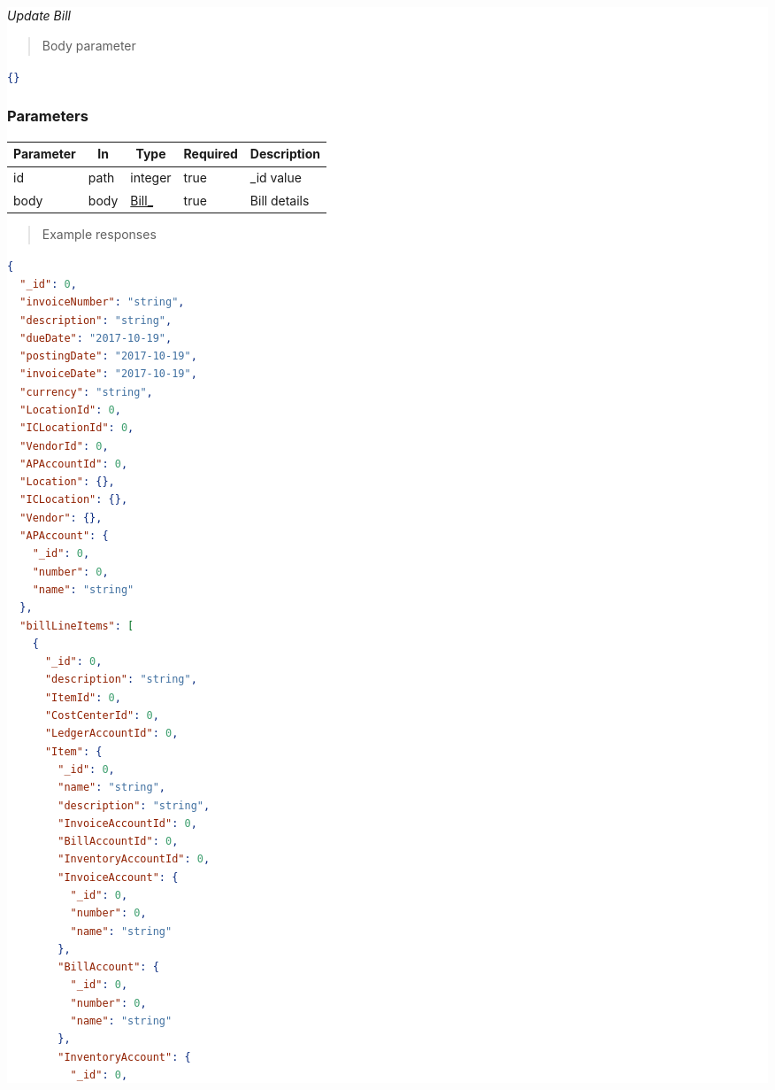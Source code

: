 ```java
```

*Update Bill*

> Body parameter

```json
{}
```
### Parameters

Parameter|In|Type|Required|Description
---|---|---|---|---|
id|path|integer|true|_id value
body|body|[Bill_](#schemabill_)|true|Bill details


> Example responses

```json
{
  "_id": 0,
  "invoiceNumber": "string",
  "description": "string",
  "dueDate": "2017-10-19",
  "postingDate": "2017-10-19",
  "invoiceDate": "2017-10-19",
  "currency": "string",
  "LocationId": 0,
  "ICLocationId": 0,
  "VendorId": 0,
  "APAccountId": 0,
  "Location": {},
  "ICLocation": {},
  "Vendor": {},
  "APAccount": {
    "_id": 0,
    "number": 0,
    "name": "string"
  },
  "billLineItems": [
    {
      "_id": 0,
      "description": "string",
      "ItemId": 0,
      "CostCenterId": 0,
      "LedgerAccountId": 0,
      "Item": {
        "_id": 0,
        "name": "string",
        "description": "string",
        "InvoiceAccountId": 0,
        "BillAccountId": 0,
        "InventoryAccountId": 0,
        "InvoiceAccount": {
          "_id": 0,
          "number": 0,
          "name": "string"
        },
        "BillAccount": {
          "_id": 0,
          "number": 0,
          "name": "string"
        },
        "InventoryAccount": {
          "_id": 0,
```